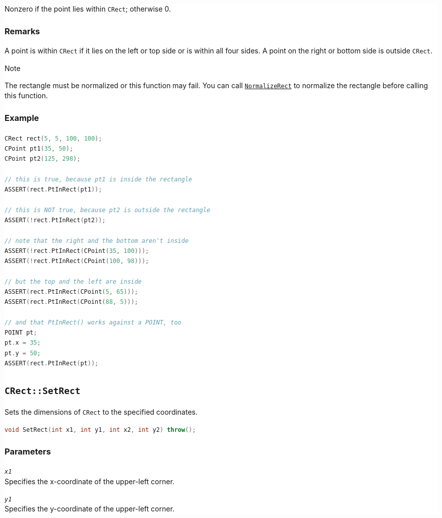 Nonzero if the point lies within `CRect`; otherwise 0.

### Remarks

A point is within `CRect` if it lies on the left or top side or is within all four sides. A point on the right or bottom side is outside `CRect`.

> [!NOTE]
> The rectangle must be normalized or this function may fail. You can call [`NormalizeRect`](#normalizerect) to normalize the rectangle before calling this function.

### Example

```cpp
CRect rect(5, 5, 100, 100);
CPoint pt1(35, 50);
CPoint pt2(125, 298);

// this is true, because pt1 is inside the rectangle
ASSERT(rect.PtInRect(pt1));

// this is NOT true, because pt2 is outside the rectangle
ASSERT(!rect.PtInRect(pt2));

// note that the right and the bottom aren't inside
ASSERT(!rect.PtInRect(CPoint(35, 100)));
ASSERT(!rect.PtInRect(CPoint(100, 98)));

// but the top and the left are inside
ASSERT(rect.PtInRect(CPoint(5, 65)));
ASSERT(rect.PtInRect(CPoint(88, 5)));

// and that PtInRect() works against a POINT, too
POINT pt;
pt.x = 35;
pt.y = 50;
ASSERT(rect.PtInRect(pt));
```

## <a name="setrect"></a> `CRect::SetRect`

Sets the dimensions of `CRect` to the specified coordinates.

```cpp
void SetRect(int x1, int y1, int x2, int y2) throw();
```

### Parameters

*`x1`*<br/>
Specifies the x-coordinate of the upper-left corner.

*`y1`*<br/>
Specifies the y-coordinate of the upper-left corner.
